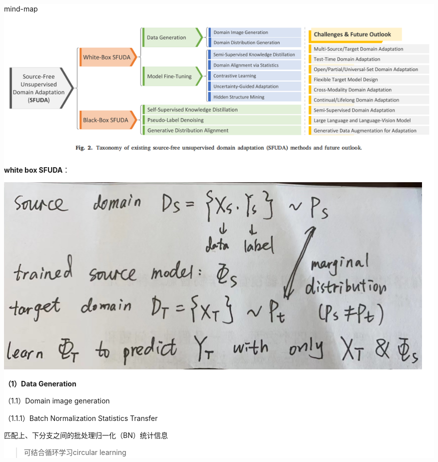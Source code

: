 mind-map

![71462866642](https://github.com/MorleyOlsen/CASintern/blob/main/period1/Universal%20Source-Free%20Domain%20Adaptation.assets/1714628666429.png)

**white box SFUDA**：

![71463525376](https://github.com/MorleyOlsen/CASintern/blob/main/period1/Universal%20Source-Free%20Domain%20Adaptation.assets/1714635253763.png)

**（1）Data Generation**

（1.1）Domain image generation

（1.1.1）Batch Normalization Statistics Transfer

匹配上、下分支之间的批处理归一化（BN）统计信息

> 可结合循环学习circular learning
